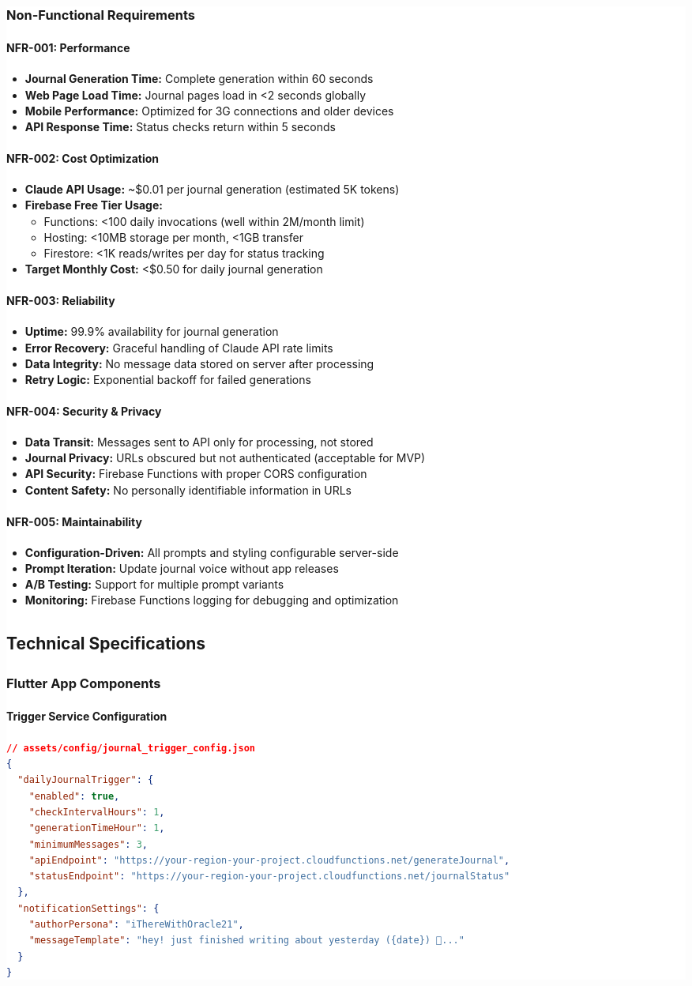 ### Non-Functional Requirements

#### NFR-001: Performance
- **Journal Generation Time:** Complete generation within 60 seconds
- **Web Page Load Time:** Journal pages load in <2 seconds globally
- **Mobile Performance:** Optimized for 3G connections and older devices
- **API Response Time:** Status checks return within 5 seconds

#### NFR-002: Cost Optimization
- **Claude API Usage:** ~$0.01 per journal generation (estimated 5K tokens)
- **Firebase Free Tier Usage:**
  - Functions: <100 daily invocations (well within 2M/month limit)
  - Hosting: <10MB storage per month, <1GB transfer
  - Firestore: <1K reads/writes per day for status tracking
- **Target Monthly Cost:** <$0.50 for daily journal generation

#### NFR-003: Reliability
- **Uptime:** 99.9% availability for journal generation
- **Error Recovery:** Graceful handling of Claude API rate limits
- **Data Integrity:** No message data stored on server after processing
- **Retry Logic:** Exponential backoff for failed generations

#### NFR-004: Security & Privacy
- **Data Transit:** Messages sent to API only for processing, not stored
- **Journal Privacy:** URLs obscured but not authenticated (acceptable for MVP)
- **API Security:** Firebase Functions with proper CORS configuration
- **Content Safety:** No personally identifiable information in URLs

#### NFR-005: Maintainability
- **Configuration-Driven:** All prompts and styling configurable server-side
- **Prompt Iteration:** Update journal voice without app releases
- **A/B Testing:** Support for multiple prompt variants
- **Monitoring:** Firebase Functions logging for debugging and optimization

## Technical Specifications

### Flutter App Components

#### Trigger Service Configuration
```json
// assets/config/journal_trigger_config.json
{
  "dailyJournalTrigger": {
    "enabled": true,
    "checkIntervalHours": 1,
    "generationTimeHour": 1,
    "minimumMessages": 3,
    "apiEndpoint": "https://your-region-your-project.cloudfunctions.net/generateJournal",
    "statusEndpoint": "https://your-region-your-project.cloudfunctions.net/journalStatus"
  },
  "notificationSettings": {
    "authorPersona": "iThereWithOracle21",
    "messageTemplate": "hey! just finished writing about yesterday ({date}) 📓..."
  }
}
```
